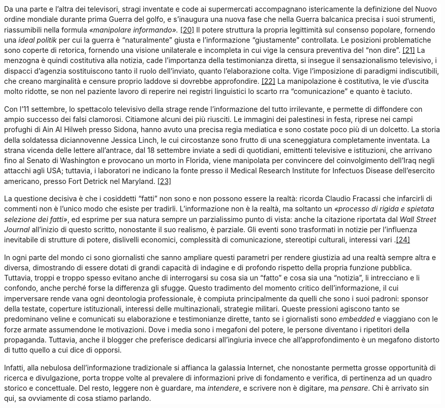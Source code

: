 Da una parte e l’altra dei televisori, stragi inventate e code ai supermercati accompagnano istericamente la definizione del Nuovo ordine mondiale durante prima Guerra del golfo, e s’inaugura una nuova fase che nella Guerra balcanica precisa i suoi strumenti, riassumibili nella formula _«manipolare informando»._ [[20]](http://www.claudiocomandini.net/undici-volte-11-settembre/#_ftn20) Il potere struttura la propria legittimità sul consenso popolare, fornendo una _ideal politik_ per cui la guerra è “naturalmente” giusta e l’informazione “giustamente” controllata. Le posizioni problematiche sono coperte di retorica, fornendo una visione unilaterale e incompleta in cui vige la censura preventiva del “non dire”. [[21]](http://www.claudiocomandini.net/undici-volte-11-settembre/#_ftn21) La menzogna è quindi costitutiva alla notizia, cade l’importanza della testimonianza diretta, si insegue il sensazionalismo televisivo, i dispacci d’agenzia sostituiscono tanto il ruolo dell’inviato, quanto l’elaborazione colta. Vige l’imposizione di paradigmi indiscutibili, che creano marginalità e censure proprio laddove si dovrebbe approfondire. [[22]](http://www.claudiocomandini.net/undici-volte-11-settembre/#_ftn22) La manipolazione è costitutiva, le vie d’uscita molto ridotte, se non nel paziente lavoro di reperire nei registri linguistici lo scarto rra “comunicazione” e quanto è taciuto.

Con l’11 settembre, lo spettacolo televisivo della strage rende l’informazione del tutto irrilevante, e permette di diffondere con ampio successo dei falsi clamorosi. Citiamone alcuni dei più riusciti. Le immagini dei palestinesi in festa, riprese nei campi profughi di Ain Al Hilweh presso Sidona, hanno avuto una precisa regia mediatica e sono costate poco più di un dolcetto. La storia della soldatessa diciannovenne Jessica Linch, le cui circostanze sono frutto di una sceneggiatura completamente inventata. La strana vicenda delle lettere all’antrace, dal 18 settembre inviate a sedi di quotidiani, emittenti televisive e istituzioni, che arrivano fino al Senato di Washington e provocano un morto in Florida, viene manipolata per convincere del coinvolgimento dell’Iraq negli attacchi agli USA; tuttavia, i laboratori ne indicano la fonte presso il Medical Research Institute for Infectuos Disease dell’esercito americano, presso Fort Detrick nel Maryland. [[23]](http://www.claudiocomandini.net/undici-volte-11-settembre/#_ftn23)

La questione decisiva è che i cosiddetti “fatti” non sono e non possono essere la realtà: ricorda Claudio Fracassi che infarcirli di commenti non è l’unico modo che esiste per tradirli. L’informazione non è la realtà, ma soltanto un _«processo di rigida e spietata selezione dei fatti»_, ed esprime per sua natura sempre un parzialissimo punto di vista: anche la citazione riportata dal _Wall Street Journal_ all’inizio di questo scritto, nonostante il suo realismo, è parziale. Gli eventi sono trasformati in notizie per l’influenza inevitabile di strutture di potere, dislivelli economici, complessità di comunicazione, stereotipi culturali, interessi vari .[[24]](http://www.claudiocomandini.net/undici-volte-11-settembre/#_ftn24)

In ogni parte del mondo ci sono giornalisti che sanno ampliare questi parametri per rendere giustizia ad una realtà sempre altra e diversa, dimostrando di essere dotati di grandi capacità di indagine e di profondo rispetto della propria funzione pubblica. Tuttavia, troppi e troppo spesso evitano anche di interrogarsi su cosa sia un “fatto” e cosa sia una “notizia”, li intrecciano e li confondo, anche perché forse la differenza gli sfugge. Questo tradimento del momento critico dell’informazione, il cui imperversare rende vana ogni deontologia professionale, è compiuta principalmente da quelli che sono i suoi padroni: sponsor della testate, coperture istituzionali, interessi delle multinazionali, strategie militari. Queste pressioni agiscono tanto se predominano veline e comunicati su elaborazione e testimonianze dirette, tanto se i giornalisti sono _embedded_ e viaggiano con le forze armate assumendone le motivazioni. Dove i media sono i megafoni del potere, le persone diventano i ripetitori della propaganda. Tuttavia, anche il blogger che preferisce dedicarsi all’ingiuria invece che all’approfondimento è un megafono distorto di tutto quello a cui dice di opporsi.

Infatti, alla nebulosa dell’informazione tradizionale si affianca la galassia Internet, che nonostante permetta grosse opportunità di ricerca e divulgazione, porta troppe volte al prevalere di informazioni prive di fondamento e verifica, di pertinenza ad un quadro storico e concettuale. Del resto, leggere non è guardare, ma _intendere_, e scrivere non è digitare, ma _pensare_. Chi è arrivato sin qui, sa ovviamente di cosa stiamo parlando.
